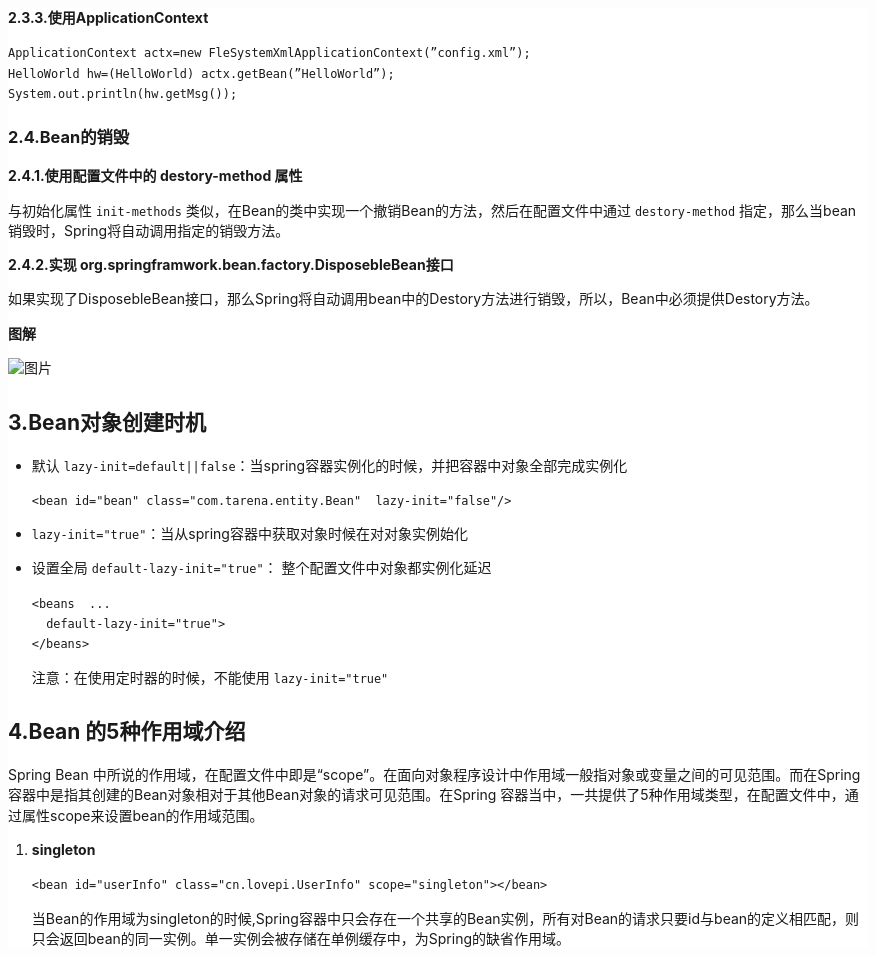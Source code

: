 **2.3.3.使用ApplicationContext**

```
ApplicationContext actx=new FleSystemXmlApplicationContext(”config.xml”);
HelloWorld hw=(HelloWorld) actx.getBean(”HelloWorld”);
System.out.println(hw.getMsg());
```

### 2.4.Bean的销毁

**2.4.1.使用配置文件中的 destory-method 属性**

与初始化属性 `init-methods` 类似，在Bean的类中实现一个撤销Bean的方法，然后在配置文件中通过 `destory-method` 指定，那么当bean销毁时，Spring将自动调用指定的销毁方法。

**2.4.2.实现 org.springframwork.bean.factory.DisposebleBean接口**

如果实现了DisposebleBean接口，那么Spring将自动调用bean中的Destory方法进行销毁，所以，Bean中必须提供Destory方法。

**图解**

![图片](https://homan-blog.oss-cn-beijing.aliyuncs.com/study-demo/spring-demo/20210329001917.jpeg)



## 3.Bean对象创建时机

- 默认 `lazy-init=default||false`：当spring容器实例化的时候，并把容器中对象全部完成实例化

    ```
    <bean id="bean" class="com.tarena.entity.Bean"  lazy-init="false"/>
    ```

- `lazy-init="true"`：当从spring容器中获取对象时候在对对象实例始化

- 设置全局 `default-lazy-init="true"`： 整个配置文件中对象都实例化延迟

  ```
  <beans  ... 
  	default-lazy-init="true">
  </beans>
  ```


  注意：在使用定时器的时候，不能使用 `lazy-init="true"`

## 4.Bean 的5种作用域介绍

Spring Bean 中所说的作用域，在配置文件中即是“scope”。在面向对象程序设计中作用域一般指对象或变量之间的可见范围。而在Spring容器中是指其创建的Bean对象相对于其他Bean对象的请求可见范围。在Spring 容器当中，一共提供了5种作用域类型，在配置文件中，通过属性scope来设置bean的作用域范围。

1. **singleton**

   ```
   <bean id="userInfo" class="cn.lovepi.UserInfo" scope="singleton"></bean>
   ```

   当Bean的作用域为singleton的时候,Spring容器中只会存在一个共享的Bean实例，所有对Bean的请求只要id与bean的定义相匹配，则只会返回bean的同一实例。单一实例会被存储在单例缓存中，为Spring的缺省作用域。
